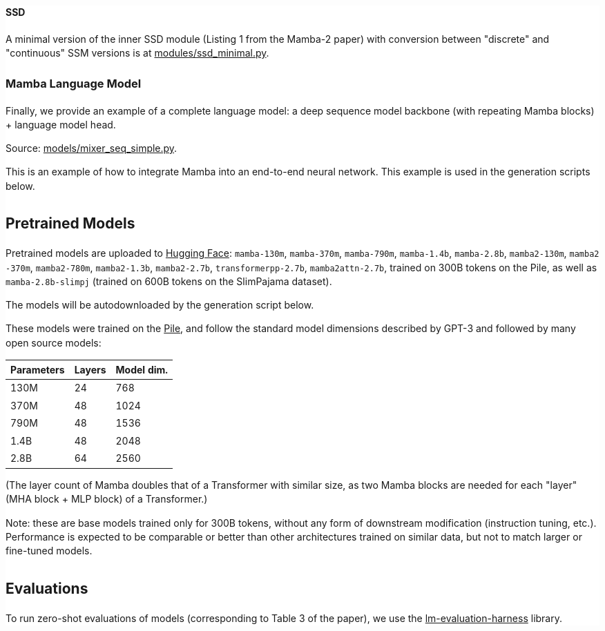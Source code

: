 #### SSD

A minimal version of the inner SSD module (Listing 1 from the Mamba-2 paper) with conversion between "discrete" and "continuous" SSM versions
is at [modules/ssd_minimal.py](mamba_ssm/modules/ssd_minimal.py).

### Mamba Language Model

Finally, we provide an example of a complete language model: a deep sequence model backbone (with repeating Mamba blocks) + language model head.

Source: [models/mixer_seq_simple.py](mamba_ssm/models/mixer_seq_simple.py).

This is an example of how to integrate Mamba into an end-to-end neural network.
This example is used in the generation scripts below.


## Pretrained Models

Pretrained models are uploaded to
[Hugging Face](https://huggingface.co/state-spaces): `mamba-130m`, `mamba-370m`,
`mamba-790m`, `mamba-1.4b`, `mamba-2.8b`, `mamba2-130m`, `mamba2-370m`,
`mamba2-780m`, `mamba2-1.3b`, `mamba2-2.7b`, `transformerpp-2.7b`, `mamba2attn-2.7b`, trained on 300B tokens on the Pile, as well as `mamba-2.8b-slimpj`
(trained on 600B tokens on the SlimPajama dataset).


The models will be autodownloaded by the generation script below.

These models were trained on the [Pile](https://huggingface.co/datasets/EleutherAI/pile), and follow the standard model dimensions described by GPT-3 and followed by many open source models:

| Parameters | Layers | Model dim. | 
|------------|--------|------------|
| 130M       | 24     | 768        |
| 370M       | 48     | 1024       |
| 790M       | 48     | 1536       |
| 1.4B       | 48     | 2048       |
| 2.8B       | 64     | 2560       |

(The layer count of Mamba doubles that of a Transformer with similar size, as two Mamba blocks are needed for each "layer" (MHA block + MLP block) of a Transformer.)

Note: these are base models trained only for 300B tokens, without any form of downstream modification (instruction tuning, etc.).
Performance is expected to be comparable or better than other architectures trained on similar data, but not to match larger or fine-tuned models.


## Evaluations

To run zero-shot evaluations of models (corresponding to Table 3 of the paper),
we use the
[lm-evaluation-harness](https://github.com/EleutherAI/lm-evaluation-harness)
library.
